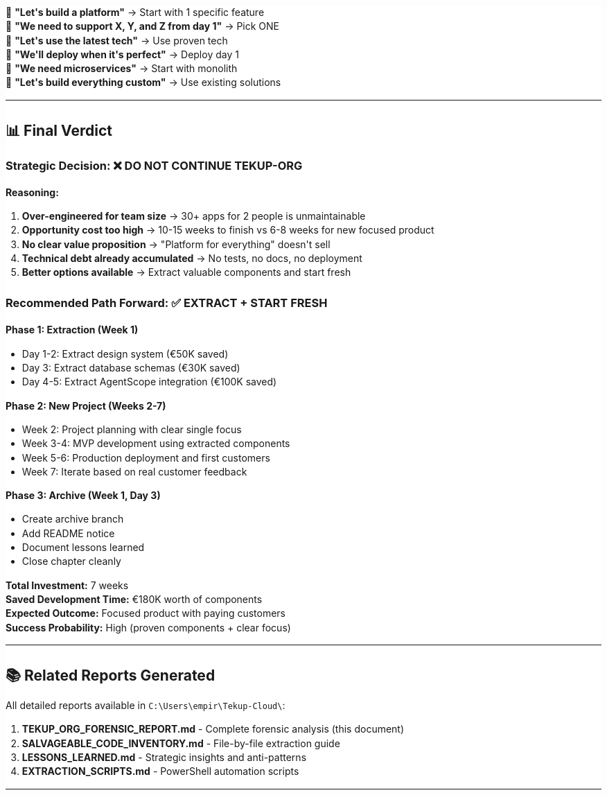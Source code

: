 🚩 **"Let's build a platform"** → Start with 1 specific feature  
🚩 **"We need to support X, Y, and Z from day 1"** → Pick ONE  
🚩 **"Let's use the latest tech"** → Use proven tech  
🚩 **"We'll deploy when it's perfect"** → Deploy day 1  
🚩 **"We need microservices"** → Start with monolith  
🚩 **"Let's build everything custom"** → Use existing solutions  

---

## 📊 Final Verdict

### Strategic Decision: ❌ **DO NOT CONTINUE TEKUP-ORG**

**Reasoning:**
1. **Over-engineered for team size** → 30+ apps for 2 people is unmaintainable
2. **Opportunity cost too high** → 10-15 weeks to finish vs 6-8 weeks for new focused product
3. **No clear value proposition** → "Platform for everything" doesn't sell
4. **Technical debt already accumulated** → No tests, no docs, no deployment
5. **Better options available** → Extract valuable components and start fresh

### Recommended Path Forward: ✅ **EXTRACT + START FRESH**

**Phase 1: Extraction (Week 1)**
- Day 1-2: Extract design system (€50K saved)
- Day 3: Extract database schemas (€30K saved)
- Day 4-5: Extract AgentScope integration (€100K saved)

**Phase 2: New Project (Weeks 2-7)**
- Week 2: Project planning with clear single focus
- Week 3-4: MVP development using extracted components
- Week 5-6: Production deployment and first customers
- Week 7: Iterate based on real customer feedback

**Phase 3: Archive (Week 1, Day 3)**
- Create archive branch
- Add README notice
- Document lessons learned
- Close chapter cleanly

**Total Investment:** 7 weeks  
**Saved Development Time:** €180K worth of components  
**Expected Outcome:** Focused product with paying customers  
**Success Probability:** High (proven components + clear focus)

---

## 📚 Related Reports Generated

All detailed reports available in `C:\Users\empir\Tekup-Cloud\`:

1. **TEKUP_ORG_FORENSIC_REPORT.md** - Complete forensic analysis (this document)
2. **SALVAGEABLE_CODE_INVENTORY.md** - File-by-file extraction guide
3. **LESSONS_LEARNED.md** - Strategic insights and anti-patterns
4. **EXTRACTION_SCRIPTS.md** - PowerShell automation scripts

---